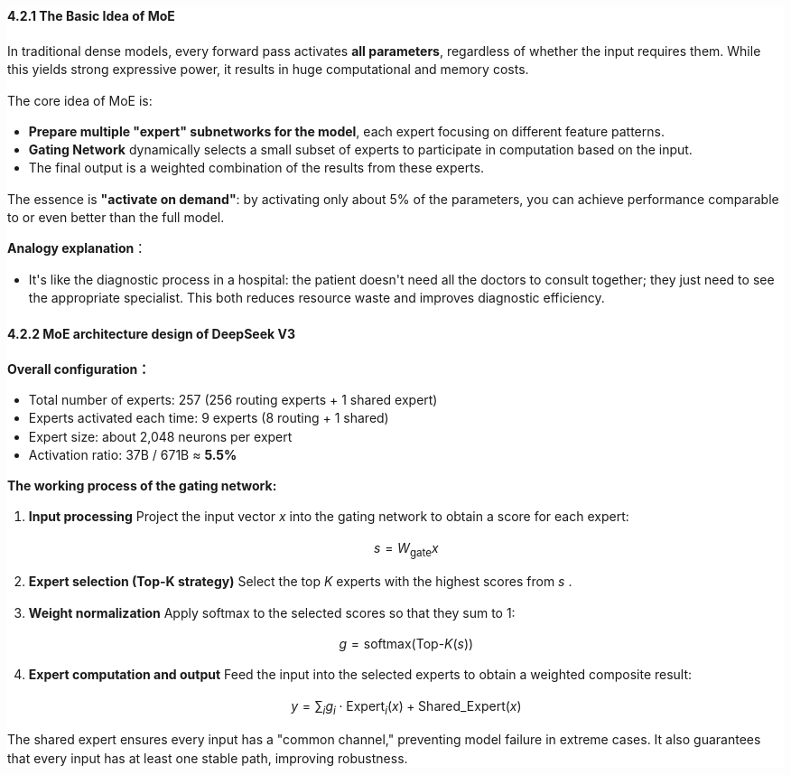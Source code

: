 #### 4.2.1 The Basic Idea of MoE

In traditional dense models, every forward pass activates **all parameters**, regardless of whether the input requires them. While this yields strong expressive power, it results in huge computational and memory costs.

The core idea of MoE is:

*   **Prepare multiple "expert" subnetworks for the model**, each expert focusing on different feature patterns.
*   **Gating Network** dynamically selects a small subset of experts to participate in computation based on the input.
*   The final output is a weighted combination of the results from these experts.

The essence is **"activate on demand"**: by activating only about 5% of the parameters, you can achieve performance comparable to or even better than the full model.

**Analogy explanation**：

*   It's like the diagnostic process in a hospital: the patient doesn't need all the doctors to consult together; they just need to see the appropriate specialist. This both reduces resource waste and improves diagnostic efficiency.

#### 4.2.2 MoE architecture design of DeepSeek V3

**Overall configuration：**

*   Total number of experts: 257 (256 routing experts + 1 shared expert)
*   Experts activated each time: 9 experts (8 routing + 1 shared)
*   Expert size: about 2,048 neurons per expert
*   Activation ratio: 37B / 671B ≈ **5.5%**

**The working process of the gating network:**

1.  **Input processing** Project the input vector $x$ into the gating network to obtain a score for each expert:
    
    $$
    s = W_{\text{gate}} x
    $$
    
2.  **Expert selection (Top-K strategy)** Select the top $K$ experts with the highest scores from $s$ .
    
3.  **Weight normalization** Apply softmax to the selected scores so that they sum to 1:
    
    $$
    g = \text{softmax}(\text{Top-}K(s))
    $$
    
4.  **Expert computation and output** Feed the input into the selected experts to obtain a weighted composite result:
    
    $$
    y = \sum_i g_i \cdot \text{Expert}_i(x) \;+\; \text{Shared\_Expert}(x)
    $$
    

The shared expert ensures every input has a "common channel," preventing model failure in extreme cases. It also guarantees that every input has at least one stable path, improving robustness.
